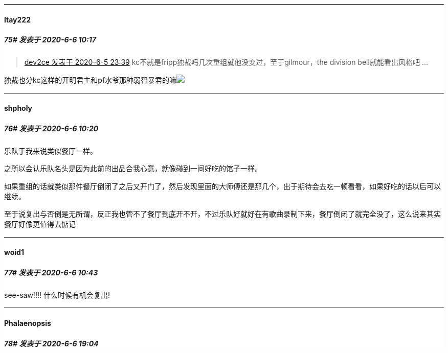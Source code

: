 





-----

####  ltay222  
##### 75#       发表于 2020-6-6 10:17



<blockquote><a href="httphttps://bbs.saraba1st.com/2b/forum.php?mod=redirect&amp;goto=findpost&amp;pid=47692993&amp;ptid=1939791" target="_blank">dev2ce 发表于 2020-6-5 23:39</a>
kc不就是fripp独裁吗几次重组就他没变过，至于gilmour，the division bell就能看出风格吧 ...</blockquote>
独裁也分kc这样的开明君主和pf水爷那种弱智暴君的嘛<img src="https://static.saraba1st.com/image/smiley/face2017/067.png" referrerpolicy="no-referrer">







-----

####  shpholy  
##### 76#       发表于 2020-6-6 10:20




乐队于我来说类似餐厅一样。


之所以会认乐队名头是因为此前的出品合我心意，就像碰到一间好吃的馆子一样。


如果重组的话就类似那件餐厅倒闭了之后又开门了，然后发现里面的大师傅还是那几个，出于期待会去吃一顿看看，如果好吃的话以后可以继续。


至于说复出与否倒是无所谓，反正我也管不了餐厅到底开不开，不过乐队好就好在有歌曲录制下来，餐厅倒闭了就完全没了，这么说来其实餐厅好像更值得去惦记







-----

####  woid1  
##### 77#       发表于 2020-6-6 10:43




see-saw!!!! 什么时候有机会复出!







-----

####  Phalaenopsis  
##### 78#       发表于 2020-6-6 19:04

